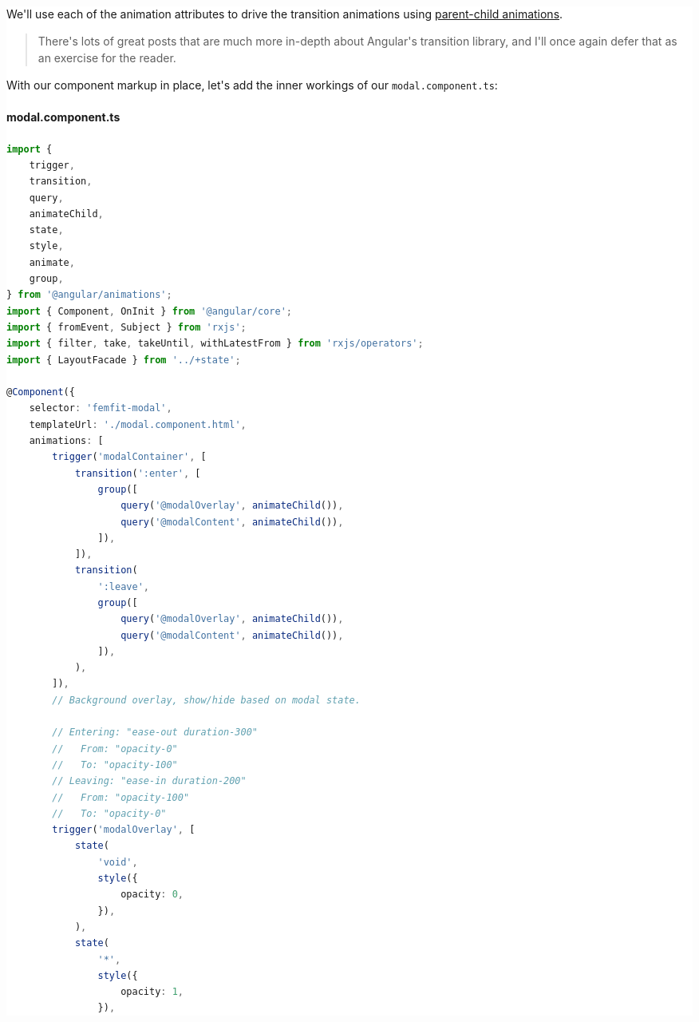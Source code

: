 We'll use each of the animation attributes to drive the transition animations using [parent-child animations](https://angular.io/guide/transition-and-triggers#parent-child-animations).

> There's lots of great posts that are much more in-depth about Angular's transition library, and I'll once again defer that as an exercise for the reader.

With our component markup in place, let's add the inner workings of our `modal.component.ts`:

#### modal.component.ts

```typescript
import {
    trigger,
    transition,
    query,
    animateChild,
    state,
    style,
    animate,
    group,
} from '@angular/animations';
import { Component, OnInit } from '@angular/core';
import { fromEvent, Subject } from 'rxjs';
import { filter, take, takeUntil, withLatestFrom } from 'rxjs/operators';
import { LayoutFacade } from '../+state';

@Component({
    selector: 'femfit-modal',
    templateUrl: './modal.component.html',
    animations: [
        trigger('modalContainer', [
            transition(':enter', [
                group([
                    query('@modalOverlay', animateChild()),
                    query('@modalContent', animateChild()),
                ]),
            ]),
            transition(
                ':leave',
                group([
                    query('@modalOverlay', animateChild()),
                    query('@modalContent', animateChild()),
                ]),
            ),
        ]),
        // Background overlay, show/hide based on modal state.

        // Entering: "ease-out duration-300"
        //   From: "opacity-0"
        //   To: "opacity-100"
        // Leaving: "ease-in duration-200"
        //   From: "opacity-100"
        //   To: "opacity-0"
        trigger('modalOverlay', [
            state(
                'void',
                style({
                    opacity: 0,
                }),
            ),
            state(
                '*',
                style({
                    opacity: 1,
                }),
```